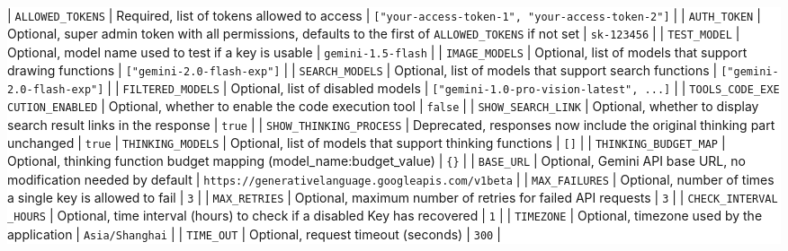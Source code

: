 | `ALLOWED_TOKENS`               | Required, list of tokens allowed to access                                  | `["your-access-token-1", "your-access-token-2"]`                                                                                                                                                                                         |
| `AUTH_TOKEN`                   | Optional, super admin token with all permissions, defaults to the first of `ALLOWED_TOKENS` if not set | `sk-123456`                                                                                                                                                                                                              |
| `TEST_MODEL`                   | Optional, model name used to test if a key is usable                        | `gemini-1.5-flash`                                                                                                                                                                                                                       |
| `IMAGE_MODELS`                 | Optional, list of models that support drawing functions                     | `["gemini-2.0-flash-exp"]`                                                                                                                                                                                                               |
| `SEARCH_MODELS`                | Optional, list of models that support search functions                      | `["gemini-2.0-flash-exp"]`                                                                                                                                                                                                               |
| `FILTERED_MODELS`              | Optional, list of disabled models                                           | `["gemini-1.0-pro-vision-latest", ...]`                                                                                                                                                                                                  |
| `TOOLS_CODE_EXECUTION_ENABLED` | Optional, whether to enable the code execution tool                         | `false`                                                                                                                                                                                                                                  |
| `SHOW_SEARCH_LINK`             | Optional, whether to display search result links in the response            | `true`                                                                                                                                                                                                                                   |
| `SHOW_THINKING_PROCESS`        | Deprecated, responses now include the original thinking part unchanged      | `true`
| `THINKING_MODELS`              | Optional, list of models that support thinking functions                    | `[]`                                                                                                                                                                                                                                     |
| `THINKING_BUDGET_MAP`          | Optional, thinking function budget mapping (model_name:budget_value)        | `{}`                                                                                                                                                                                                                                     |
| `BASE_URL`                     | Optional, Gemini API base URL, no modification needed by default            | `https://generativelanguage.googleapis.com/v1beta`                                                                                                                                                                                       |
| `MAX_FAILURES`                 | Optional, number of times a single key is allowed to fail                   | `3`                                                                                                                                                                                                                                      |
| `MAX_RETRIES`                  | Optional, maximum number of retries for failed API requests                 | `3`                                                                                                                                                                                                                                      |
| `CHECK_INTERVAL_HOURS`         | Optional, time interval (hours) to check if a disabled Key has recovered    | `1`                                                                                                                                                                                                                                      |
| `TIMEZONE`                     | Optional, timezone used by the application                                  | `Asia/Shanghai`                                                                                                                                                                                                                          |
| `TIME_OUT`                     | Optional, request timeout (seconds)                                         | `300`                                                                                                                                                                                                                                    |